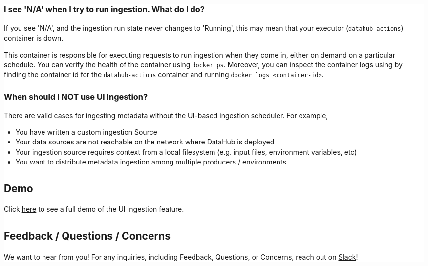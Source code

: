 ### I see 'N/A' when I try to run ingestion. What do I do?

If you see 'N/A', and the ingestion run state never changes to 'Running', this may mean 
that your executor (`datahub-actions`) container is down. 

This container is responsible for executing requests to run ingestion when they come in, either
on demand on a particular schedule. You can verify the health of the container using `docker ps`. Moreover, you can inspect the container logs using by finding the container id
for the `datahub-actions` container and running `docker logs <container-id>`.

### When should I NOT use UI Ingestion?

There are valid cases for ingesting metadata without the UI-based ingestion scheduler. For example,

- You have written a custom ingestion Source
- Your data sources are not reachable on the network where DataHub is deployed
- Your ingestion source requires context from a local filesystem (e.g. input files, environment variables, etc)
- You want to distribute metadata ingestion among multiple producers / environments


## Demo

Click [here](https://www.youtube.com/watch?v=EyMyLcaw_74) to see a full demo of the UI Ingestion feature.

## Feedback / Questions / Concerns

We want to hear from you! For any inquiries, including Feedback, Questions, or Concerns, reach out on [Slack](https://datahubspace.slack.com/join/shared_invite/zt-nx7i0dj7-I3IJYC551vpnvvjIaNRRGw#/shared-invite/email)!
